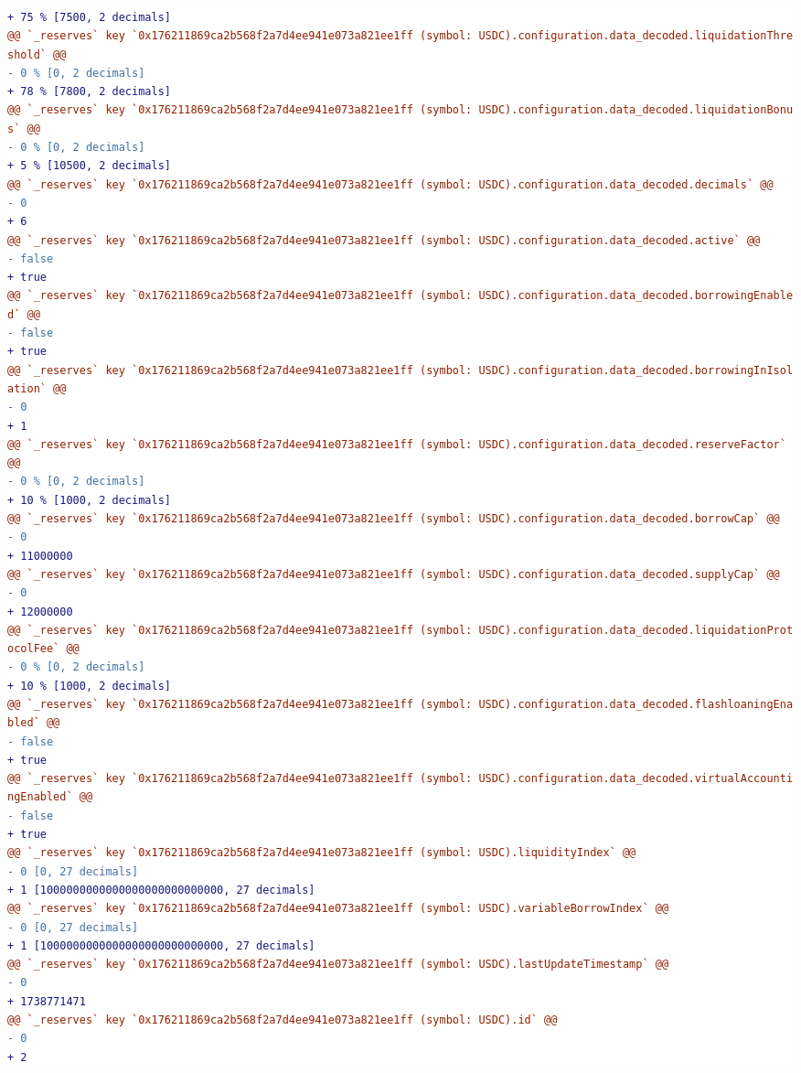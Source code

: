 ```diff
+ 75 % [7500, 2 decimals]
@@ `_reserves` key `0x176211869ca2b568f2a7d4ee941e073a821ee1ff (symbol: USDC).configuration.data_decoded.liquidationThreshold` @@
- 0 % [0, 2 decimals]
+ 78 % [7800, 2 decimals]
@@ `_reserves` key `0x176211869ca2b568f2a7d4ee941e073a821ee1ff (symbol: USDC).configuration.data_decoded.liquidationBonus` @@
- 0 % [0, 2 decimals]
+ 5 % [10500, 2 decimals]
@@ `_reserves` key `0x176211869ca2b568f2a7d4ee941e073a821ee1ff (symbol: USDC).configuration.data_decoded.decimals` @@
- 0
+ 6
@@ `_reserves` key `0x176211869ca2b568f2a7d4ee941e073a821ee1ff (symbol: USDC).configuration.data_decoded.active` @@
- false
+ true
@@ `_reserves` key `0x176211869ca2b568f2a7d4ee941e073a821ee1ff (symbol: USDC).configuration.data_decoded.borrowingEnabled` @@
- false
+ true
@@ `_reserves` key `0x176211869ca2b568f2a7d4ee941e073a821ee1ff (symbol: USDC).configuration.data_decoded.borrowingInIsolation` @@
- 0
+ 1
@@ `_reserves` key `0x176211869ca2b568f2a7d4ee941e073a821ee1ff (symbol: USDC).configuration.data_decoded.reserveFactor` @@
- 0 % [0, 2 decimals]
+ 10 % [1000, 2 decimals]
@@ `_reserves` key `0x176211869ca2b568f2a7d4ee941e073a821ee1ff (symbol: USDC).configuration.data_decoded.borrowCap` @@
- 0
+ 11000000
@@ `_reserves` key `0x176211869ca2b568f2a7d4ee941e073a821ee1ff (symbol: USDC).configuration.data_decoded.supplyCap` @@
- 0
+ 12000000
@@ `_reserves` key `0x176211869ca2b568f2a7d4ee941e073a821ee1ff (symbol: USDC).configuration.data_decoded.liquidationProtocolFee` @@
- 0 % [0, 2 decimals]
+ 10 % [1000, 2 decimals]
@@ `_reserves` key `0x176211869ca2b568f2a7d4ee941e073a821ee1ff (symbol: USDC).configuration.data_decoded.flashloaningEnabled` @@
- false
+ true
@@ `_reserves` key `0x176211869ca2b568f2a7d4ee941e073a821ee1ff (symbol: USDC).configuration.data_decoded.virtualAccountingEnabled` @@
- false
+ true
@@ `_reserves` key `0x176211869ca2b568f2a7d4ee941e073a821ee1ff (symbol: USDC).liquidityIndex` @@
- 0 [0, 27 decimals]
+ 1 [1000000000000000000000000000, 27 decimals]
@@ `_reserves` key `0x176211869ca2b568f2a7d4ee941e073a821ee1ff (symbol: USDC).variableBorrowIndex` @@
- 0 [0, 27 decimals]
+ 1 [1000000000000000000000000000, 27 decimals]
@@ `_reserves` key `0x176211869ca2b568f2a7d4ee941e073a821ee1ff (symbol: USDC).lastUpdateTimestamp` @@
- 0
+ 1738771471
@@ `_reserves` key `0x176211869ca2b568f2a7d4ee941e073a821ee1ff (symbol: USDC).id` @@
- 0
+ 2
```